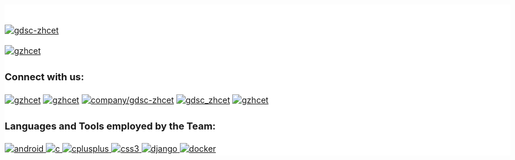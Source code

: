<br>

<p align="left"> <a href="https://github.com/ryo-ma/github-profile-trophy"><img
      src="https://github-profile-trophy.vercel.app/?username=gdsc-zhcet" alt="gdsc-zhcet" /></a> </p>

<p align="left"> <a href="https://twitter.com/gzhcet" target="_blank"><img
      src="https://img.shields.io/twitter/follow/gzhcet?logo=twitter&style=for-the-badge" alt="gzhcet" /></a> </p>

<h3 align="left">Connect with us:</h3>
<p align="left">

  <a href="https://gdsc.community.dev/zakir-husain-college-of-engineering-and-technology-aligarh/" target="_blank"><img
      align="center" src="https://github.com/tayyab-ilyas/mush-abd/blob/main/logogdsc.png?raw=true" alt="gzhcet"
      height="30" width="40" /></a>
  <a href="https://twitter.com/gzhcet" target="_blank"><img align="center"
      src="https://raw.githubusercontent.com/rahuldkjain/github-profile-readme-generator/master/src/images/icons/Social/twitter.svg"
      alt="gzhcet" height="30" width="40" /></a>
  <a href="https://linkedin.com/company/gdsc-zhcet" target="_blank"><img align="center"
      src="https://raw.githubusercontent.com/rahuldkjain/github-profile-readme-generator/master/src/images/icons/Social/linked-in-alt.svg"
      alt="company/gdsc-zhcet" height="30" width="40" /></a>
  <a href="https://instagram.com/gdsc_zhcet" target="_blank"><img align="center"
      src="https://raw.githubusercontent.com/rahuldkjain/github-profile-readme-generator/master/src/images/icons/Social/instagram.svg"
      alt="gdsc_zhcet" height="30" width="40" /></a>
  <a href="mailto:gdsc.zhcet@gmail.com" target="_blank"><img align="center"
      src="https://raw.githubusercontent.com/tayyab-ilyas/mush-abd/main/Gmail-Logo-removebg-preview.png" alt="gzhcet"
      height="30" width="40" /></a>
</p>

<h3 align="left">Languages and Tools employed by the Team:</h3>
<p align="left"> <a href="https://developer.android.com" target="_blank" rel="noreferrer"> <img
      src="https://raw.githubusercontent.com/devicons/devicon/master/icons/android/android-original-wordmark.svg"
      alt="android" width="40" height="40" /> </a> <a href="https://www.cprogramming.com/" target="_blank"
    rel="noreferrer"> <img src="https://raw.githubusercontent.com/devicons/devicon/master/icons/c/c-original.svg"
      alt="c" width="40" height="40" /> </a> <a href="https://www.w3schools.com/cpp/" target="_blank" rel="noreferrer">
    <img src="https://raw.githubusercontent.com/devicons/devicon/master/icons/cplusplus/cplusplus-original.svg"
      alt="cplusplus" width="40" height="40" /> </a> <a href="https://www.w3schools.com/css/" target="_blank"
    rel="noreferrer"> <img
      src="https://raw.githubusercontent.com/devicons/devicon/master/icons/css3/css3-original-wordmark.svg" alt="css3"
      width="40" height="40" /> </a> <a href="https://www.djangoproject.com/" target="_blank" rel="noreferrer"> <img
      src="https://cdn.worldvectorlogo.com/logos/django.svg" alt="django" width="40" height="40" /> </a> <a
    href="https://www.docker.com/" target="_blank" rel="noreferrer"> <img
      src="https://raw.githubusercontent.com/devicons/devicon/master/icons/docker/docker-original-wordmark.svg"
      alt="docker" width="40" height="40" /> </a> <a href="https://flask.palletsprojects.com/" target="_blank"